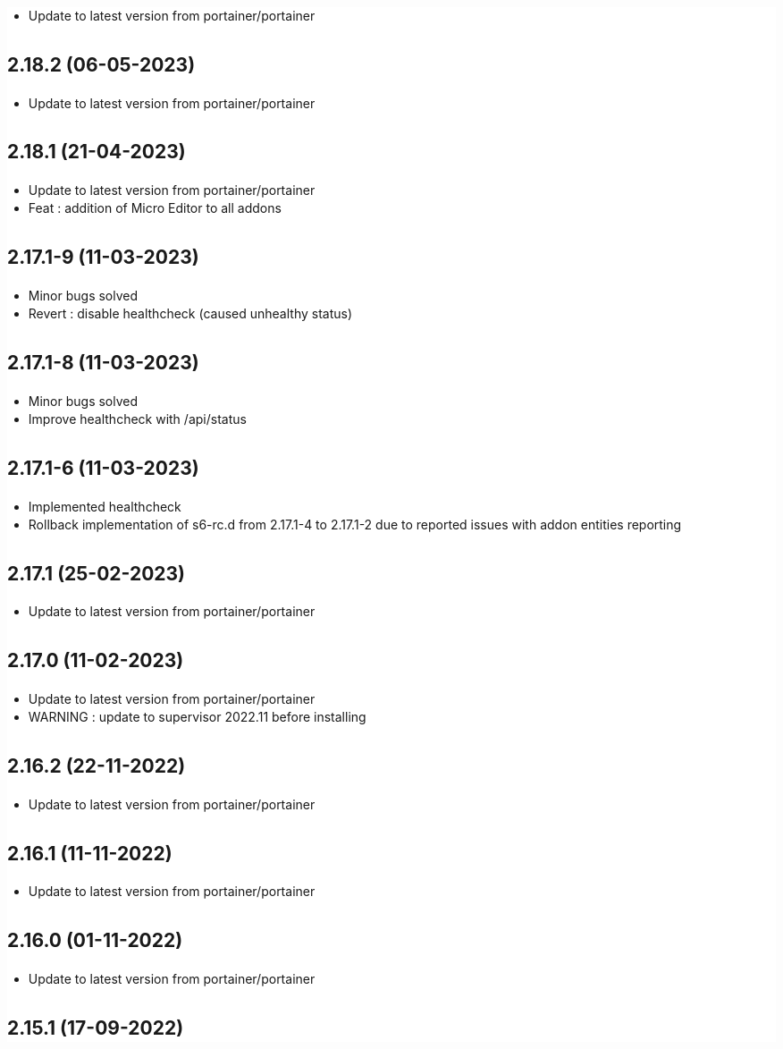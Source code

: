 - Update to latest version from portainer/portainer

## 2.18.2 (06-05-2023)

- Update to latest version from portainer/portainer

## 2.18.1 (21-04-2023)

- Update to latest version from portainer/portainer
- Feat : addition of Micro Editor to all addons

## 2.17.1-9 (11-03-2023)

- Minor bugs solved
- Revert : disable healthcheck (caused unhealthy status)

## 2.17.1-8 (11-03-2023)

- Minor bugs solved
- Improve healthcheck with /api/status

## 2.17.1-6 (11-03-2023)

- Implemented healthcheck
- Rollback implementation of s6-rc.d from 2.17.1-4 to 2.17.1-2 due to reported issues with addon entities reporting

## 2.17.1 (25-02-2023)

- Update to latest version from portainer/portainer

## 2.17.0 (11-02-2023)

- Update to latest version from portainer/portainer
- WARNING : update to supervisor 2022.11 before installing

## 2.16.2 (22-11-2022)

- Update to latest version from portainer/portainer

## 2.16.1 (11-11-2022)

- Update to latest version from portainer/portainer

## 2.16.0 (01-11-2022)

- Update to latest version from portainer/portainer

## 2.15.1 (17-09-2022)
